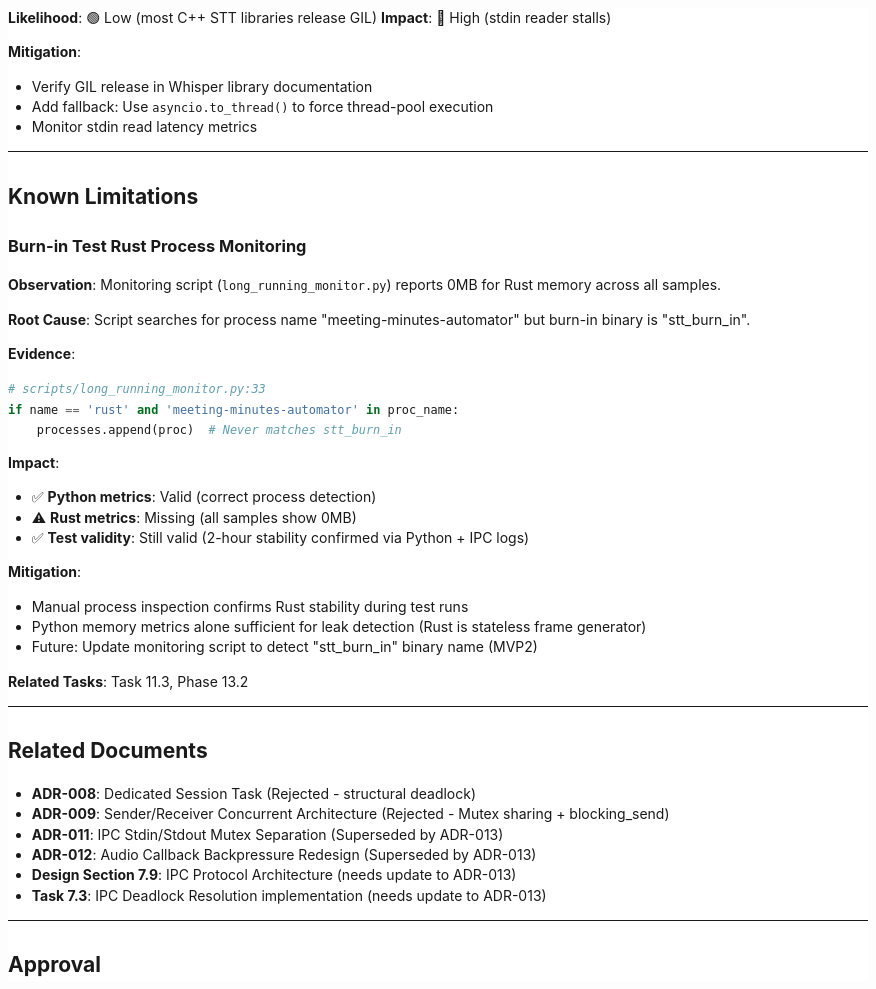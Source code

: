 **Likelihood**: 🟢 Low (most C++ STT libraries release GIL)
**Impact**: 🔴 High (stdin reader stalls)

**Mitigation**:
- Verify GIL release in Whisper library documentation
- Add fallback: Use `asyncio.to_thread()` to force thread-pool execution
- Monitor stdin read latency metrics

---

## Known Limitations

### Burn-in Test Rust Process Monitoring

**Observation**: Monitoring script (`long_running_monitor.py`) reports 0MB for Rust memory across all samples.

**Root Cause**: Script searches for process name "meeting-minutes-automator" but burn-in binary is "stt_burn_in".

**Evidence**:
```python
# scripts/long_running_monitor.py:33
if name == 'rust' and 'meeting-minutes-automator' in proc_name:
    processes.append(proc)  # Never matches stt_burn_in
```

**Impact**:
- ✅ **Python metrics**: Valid (correct process detection)
- ⚠️ **Rust metrics**: Missing (all samples show 0MB)
- ✅ **Test validity**: Still valid (2-hour stability confirmed via Python + IPC logs)

**Mitigation**:
- Manual process inspection confirms Rust stability during test runs
- Python memory metrics alone sufficient for leak detection (Rust is stateless frame generator)
- Future: Update monitoring script to detect "stt_burn_in" binary name (MVP2)

**Related Tasks**: Task 11.3, Phase 13.2

---

## Related Documents

- **ADR-008**: Dedicated Session Task (Rejected - structural deadlock)
- **ADR-009**: Sender/Receiver Concurrent Architecture (Rejected - Mutex sharing + blocking_send)
- **ADR-011**: IPC Stdin/Stdout Mutex Separation (Superseded by ADR-013)
- **ADR-012**: Audio Callback Backpressure Redesign (Superseded by ADR-013)
- **Design Section 7.9**: IPC Protocol Architecture (needs update to ADR-013)
- **Task 7.3**: IPC Deadlock Resolution implementation (needs update to ADR-013)

---

## Approval

